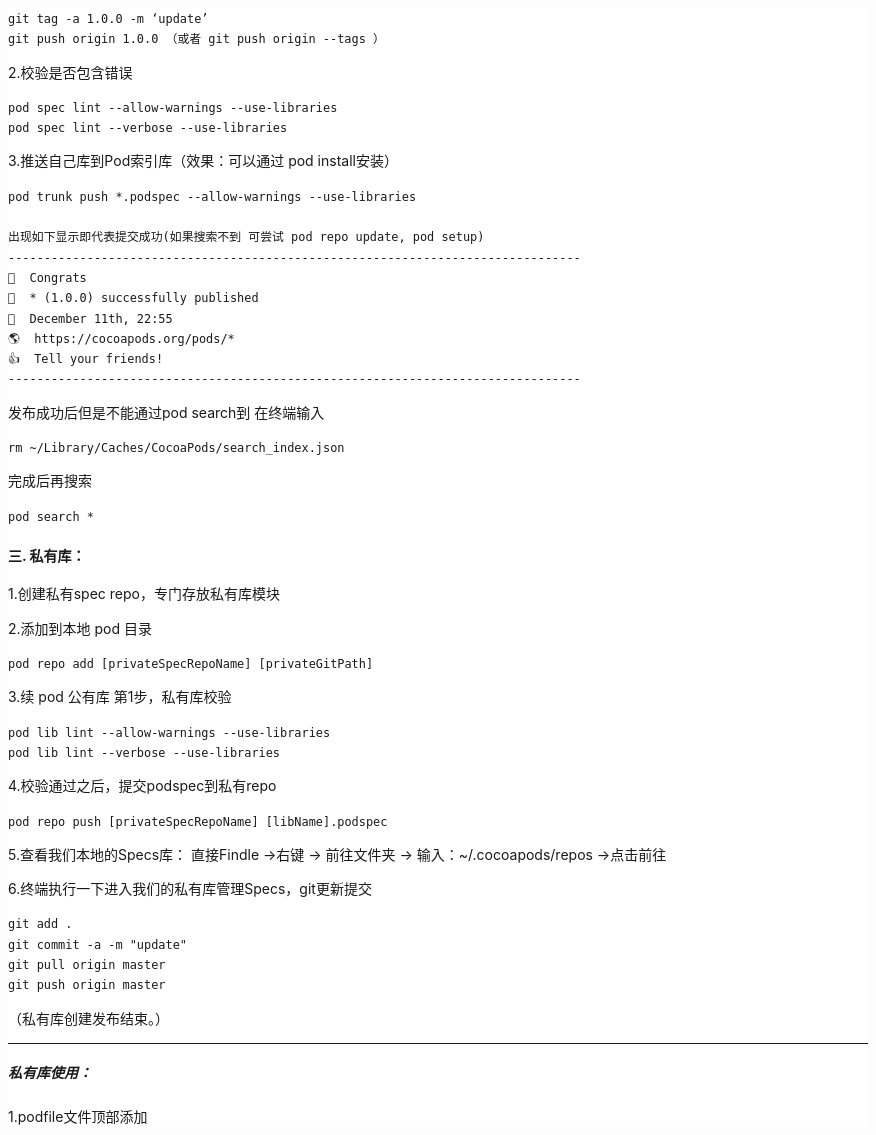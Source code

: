     git tag -a 1.0.0 -m ‘update’ 
    git push origin 1.0.0 （或者 git push origin --tags ）
    
2.校验是否包含错误

    pod spec lint --allow-warnings --use-libraries
    pod spec lint --verbose --use-libraries

3.推送自己库到Pod索引库（效果：可以通过 pod install安装）

    pod trunk push *.podspec --allow-warnings --use-libraries
    
    出现如下显示即代表提交成功(如果搜索不到 可尝试 pod repo update, pod setup)
    --------------------------------------------------------------------------------
    🎉  Congrats
    🚀  * (1.0.0) successfully published
    📅  December 11th, 22:55
    🌎  https://cocoapods.org/pods/*
    👍  Tell your friends!
    --------------------------------------------------------------------------------
    
发布成功后但是不能通过pod search到
在终端输入

    rm ~/Library/Caches/CocoaPods/search_index.json

完成后再搜索

    pod search *
    
#### 三. 私有库：
1.创建私有spec repo，专门存放私有库模块

2.添加到本地 pod 目录

    pod repo add [privateSpecRepoName] [privateGitPath]
    
3.续 pod 公有库 第1步，私有库校验

    pod lib lint --allow-warnings --use-libraries
    pod lib lint --verbose --use-libraries
    
4.校验通过之后，提交podspec到私有repo

    pod repo push [privateSpecRepoName] [libName].podspec
    
5.查看我们本地的Specs库：
    直接Findle ->右键 -> 前往文件夹 -> 输入：~/.cocoapods/repos ->点击前往 
    
6.终端执行一下进入我们的私有库管理Specs，git更新提交

    git add . 
    git commit -a -m "update"
    git pull origin master
    git push origin master

（私有库创建发布结束。）

---
##### 私有库使用：
1.podfile文件顶部添加
